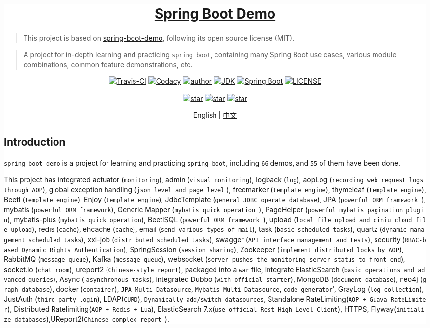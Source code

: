 <h1 align="center"><a href="https://github.com/xkcoding" target="_blank">Spring Boot Demo</a></h1>

> This project is based on [spring-boot-demo](https://github.com/xkcoding/spring-boot-demo), following its open source license (MIT).

> A project for in-depth learning and practicing `spring boot`, containing many Spring Boot use cases, various module combinations, common feature demonstrations, etc.

<p align="center">
  <a href="https://travis-ci.com/xkcoding/spring-boot-demo"><img alt="Travis-CI" src="https://travis-ci.com/xkcoding/spring-boot-demo.svg?branch=master"/></a>
  <a href="https://www.codacy.com/app/xkcoding/spring-boot-demo?utm_source=github.com&amp;utm_medium=referral&amp;utm_content=xkcoding/spring-boot-demo&amp;utm_campaign=Badge_Grade"><img alt="Codacy" src="https://api.codacy.com/project/badge/Grade/1f2e3d437b174bfc943dae1600332ec1"/></a>
  <a href="https://xkcoding.com"><img alt="author" src="https://img.shields.io/badge/author-Yangkai.Shen-blue.svg"/></a>
  <a href="https://www.oracle.com/technetwork/java/javase/downloads/index.html"><img alt="JDK" src="https://img.shields.io/badge/JDK-1.8.0_162-orange.svg"/></a>
  <a href="https://docs.spring.io/spring-boot/docs/2.1.0.RELEASE/reference/html/"><img alt="Spring Boot" src="https://img.shields.io/badge/Spring Boot-2.1.0.RELEASE-brightgreen.svg"/></a>
  <a href="https://github.com/xkcoding/spring-boot-demo/blob/master/LICENSE"><img alt="LICENSE" src="https://img.shields.io/github/license/xkcoding/spring-boot-demo.svg"/></a>
</p>

<p align="center">
  <a href="https://github.com/xkcoding/spring-boot-demo/stargazers"><img alt="star" src="https://img.shields.io/github/stars/xkcoding/spring-boot-demo.svg?label=Stars&style=social"/></a>
  <a href="https://github.com/xkcoding/spring-boot-demo/network/members"><img alt="star" src="https://img.shields.io/github/forks/xkcoding/spring-boot-demo.svg?label=Fork&style=social"/></a>
  <a href="https://github.com/xkcoding/spring-boot-demo/watchers"><img alt="star" src="https://img.shields.io/github/watchers/xkcoding/spring-boot-demo.svg?label=Watch&style=social"/></a>
</p>

<p align="center">
  <span>English | <a href="./README.md">中文</a></span>
</p>

## Introduction

`spring boot demo` is a project for learning and practicing `spring boot`, including `66` demos, and `55` of them have been done.

This project has integrated actuator (`monitoring`), admin (`visual monitoring`), logback (`log`), aopLog (`recording web request logs through AOP`), global exception handling (`json level and page level` ), freemarker (`template engine`), thymeleaf (`template engine`), Beetl (`template engine`), Enjoy (`template engine`), JdbcTemplate (`general JDBC operate database`), JPA (`powerful ORM framework `), mybatis (`powerful ORM framework`), Generic Mapper (`mybatis quick operation `), PageHelper (`powerful mybatis pagination plugin`), mybatis-plus (`mybatis quick operation`), BeetlSQL (`powerful ORM framework `), upload (`local file upload and qiniu cloud file upload`), redis (`cache`), ehcache (`cache`), email (`send various types of mail`), task (`basic scheduled tasks`), quartz (`dynamic management scheduled tasks`), xxl-job (`distributed scheduled tasks`), swagger (`API interface management and tests`), security (`RBAC-based Dynamic Rights Authentication`), SpringSession (`session sharing`), Zookeeper (`implement distributed locks by AOP`), RabbitMQ (`message queue`), Kafka (`message queue`), websocket (` server pushes the monitoring server status to front end `), socket.io (`chat room`), ureport2 (`Chinese-style report`), packaged into a `war` file, integrate ElasticSearch (`basic operations and advanced queries`), Async ( `asynchronous tasks`), integrated Dubbo (`with official starter`), MongoDB (`document database`), neo4j (`graph database`), docker (`container`), `JPA Multi-Datasource`, `Mybatis Multi-Datasource`, `code generator`', GrayLog (`log collection`), JustAuth (`third-party login`), LDAP(`CURD`), `Dynamically add/switch datasources`, Standalone RateLimiting(`AOP + Guava RateLimiter`), Distributed Ratelimiting(`AOP + Redis + Lua`), ElasticSearch 7.x(`use official Rest High Level Client`), HTTPS, Flyway(`initialize databases`),UReport2(`Chinese complex report `).
